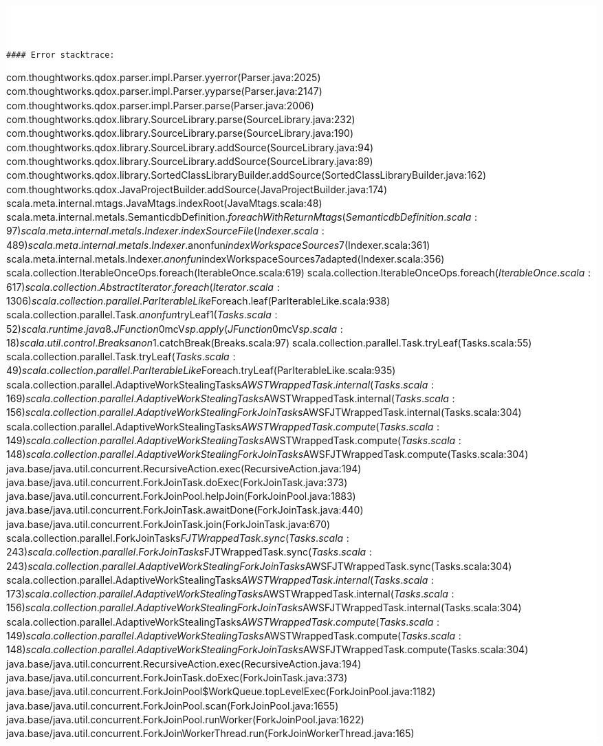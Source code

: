 ```



#### Error stacktrace:

```
com.thoughtworks.qdox.parser.impl.Parser.yyerror(Parser.java:2025)
	com.thoughtworks.qdox.parser.impl.Parser.yyparse(Parser.java:2147)
	com.thoughtworks.qdox.parser.impl.Parser.parse(Parser.java:2006)
	com.thoughtworks.qdox.library.SourceLibrary.parse(SourceLibrary.java:232)
	com.thoughtworks.qdox.library.SourceLibrary.parse(SourceLibrary.java:190)
	com.thoughtworks.qdox.library.SourceLibrary.addSource(SourceLibrary.java:94)
	com.thoughtworks.qdox.library.SourceLibrary.addSource(SourceLibrary.java:89)
	com.thoughtworks.qdox.library.SortedClassLibraryBuilder.addSource(SortedClassLibraryBuilder.java:162)
	com.thoughtworks.qdox.JavaProjectBuilder.addSource(JavaProjectBuilder.java:174)
	scala.meta.internal.mtags.JavaMtags.indexRoot(JavaMtags.scala:48)
	scala.meta.internal.metals.SemanticdbDefinition$.foreachWithReturnMtags(SemanticdbDefinition.scala:97)
	scala.meta.internal.metals.Indexer.indexSourceFile(Indexer.scala:489)
	scala.meta.internal.metals.Indexer.$anonfun$indexWorkspaceSources$7(Indexer.scala:361)
	scala.meta.internal.metals.Indexer.$anonfun$indexWorkspaceSources$7$adapted(Indexer.scala:356)
	scala.collection.IterableOnceOps.foreach(IterableOnce.scala:619)
	scala.collection.IterableOnceOps.foreach$(IterableOnce.scala:617)
	scala.collection.AbstractIterator.foreach(Iterator.scala:1306)
	scala.collection.parallel.ParIterableLike$Foreach.leaf(ParIterableLike.scala:938)
	scala.collection.parallel.Task.$anonfun$tryLeaf$1(Tasks.scala:52)
	scala.runtime.java8.JFunction0$mcV$sp.apply(JFunction0$mcV$sp.scala:18)
	scala.util.control.Breaks$$anon$1.catchBreak(Breaks.scala:97)
	scala.collection.parallel.Task.tryLeaf(Tasks.scala:55)
	scala.collection.parallel.Task.tryLeaf$(Tasks.scala:49)
	scala.collection.parallel.ParIterableLike$Foreach.tryLeaf(ParIterableLike.scala:935)
	scala.collection.parallel.AdaptiveWorkStealingTasks$AWSTWrappedTask.internal(Tasks.scala:169)
	scala.collection.parallel.AdaptiveWorkStealingTasks$AWSTWrappedTask.internal$(Tasks.scala:156)
	scala.collection.parallel.AdaptiveWorkStealingForkJoinTasks$AWSFJTWrappedTask.internal(Tasks.scala:304)
	scala.collection.parallel.AdaptiveWorkStealingTasks$AWSTWrappedTask.compute(Tasks.scala:149)
	scala.collection.parallel.AdaptiveWorkStealingTasks$AWSTWrappedTask.compute$(Tasks.scala:148)
	scala.collection.parallel.AdaptiveWorkStealingForkJoinTasks$AWSFJTWrappedTask.compute(Tasks.scala:304)
	java.base/java.util.concurrent.RecursiveAction.exec(RecursiveAction.java:194)
	java.base/java.util.concurrent.ForkJoinTask.doExec(ForkJoinTask.java:373)
	java.base/java.util.concurrent.ForkJoinPool.helpJoin(ForkJoinPool.java:1883)
	java.base/java.util.concurrent.ForkJoinTask.awaitDone(ForkJoinTask.java:440)
	java.base/java.util.concurrent.ForkJoinTask.join(ForkJoinTask.java:670)
	scala.collection.parallel.ForkJoinTasks$FJTWrappedTask.sync(Tasks.scala:243)
	scala.collection.parallel.ForkJoinTasks$FJTWrappedTask.sync$(Tasks.scala:243)
	scala.collection.parallel.AdaptiveWorkStealingForkJoinTasks$AWSFJTWrappedTask.sync(Tasks.scala:304)
	scala.collection.parallel.AdaptiveWorkStealingTasks$AWSTWrappedTask.internal(Tasks.scala:173)
	scala.collection.parallel.AdaptiveWorkStealingTasks$AWSTWrappedTask.internal$(Tasks.scala:156)
	scala.collection.parallel.AdaptiveWorkStealingForkJoinTasks$AWSFJTWrappedTask.internal(Tasks.scala:304)
	scala.collection.parallel.AdaptiveWorkStealingTasks$AWSTWrappedTask.compute(Tasks.scala:149)
	scala.collection.parallel.AdaptiveWorkStealingTasks$AWSTWrappedTask.compute$(Tasks.scala:148)
	scala.collection.parallel.AdaptiveWorkStealingForkJoinTasks$AWSFJTWrappedTask.compute(Tasks.scala:304)
	java.base/java.util.concurrent.RecursiveAction.exec(RecursiveAction.java:194)
	java.base/java.util.concurrent.ForkJoinTask.doExec(ForkJoinTask.java:373)
	java.base/java.util.concurrent.ForkJoinPool$WorkQueue.topLevelExec(ForkJoinPool.java:1182)
	java.base/java.util.concurrent.ForkJoinPool.scan(ForkJoinPool.java:1655)
	java.base/java.util.concurrent.ForkJoinPool.runWorker(ForkJoinPool.java:1622)
	java.base/java.util.concurrent.ForkJoinWorkerThread.run(ForkJoinWorkerThread.java:165)
```
```
